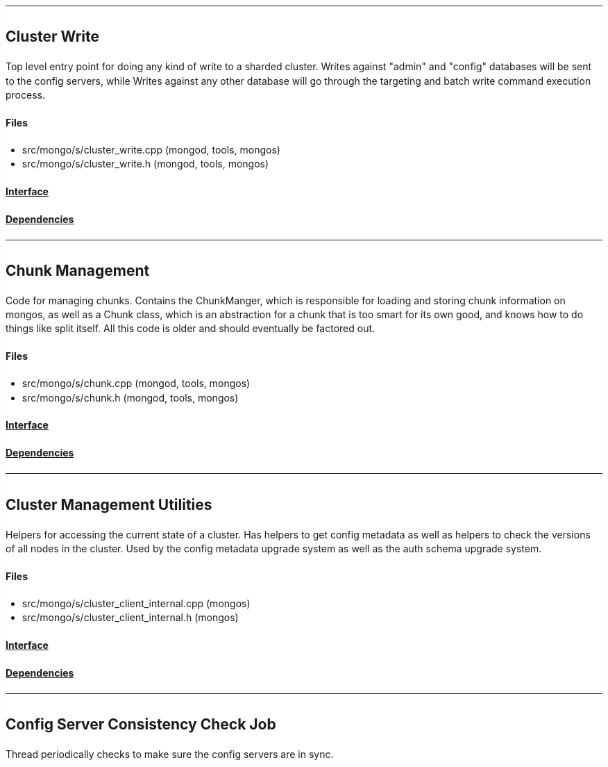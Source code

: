 -------------

## Cluster Write
Top level entry point for doing any kind of write to a sharded cluster.  Writes against "admin" and "config" databases will be sent to the config servers, while Writes against any other database will go through the targeting and batch write command execution process.

#### Files
- src/mongo/s/cluster\_write.cpp   (mongod, tools, mongos)
- src/mongo/s/cluster\_write.h   (mongod, tools, mongos)

#### [Interface](interface/12)

#### [Dependencies](dependencies/12)

-------------

## Chunk Management
Code for managing chunks.  Contains the ChunkManger, which is responsible for loading and storing chunk information on mongos, as well as a Chunk class, which is an abstraction for a chunk that is too smart for its own good, and knows how to do things like split itself.  All this code is older and should eventually be factored out.

#### Files
- src/mongo/s/chunk.cpp   (mongod, tools, mongos)
- src/mongo/s/chunk.h   (mongod, tools, mongos)

#### [Interface](interface/13)

#### [Dependencies](dependencies/13)

-------------

## Cluster Management Utilities
Helpers for accessing the current state of a cluster.  Has helpers to get config metadata as well as helpers to check the versions of all nodes in the cluster.  Used by the config metadata upgrade system as well as the auth schema upgrade system.

#### Files
- src/mongo/s/cluster\_client\_internal.cpp   (mongos)
- src/mongo/s/cluster\_client\_internal.h   (mongos)

#### [Interface](interface/14)

#### [Dependencies](dependencies/14)

-------------

## Config Server Consistency Check Job
Thread periodically checks to make sure the config servers are in sync.
